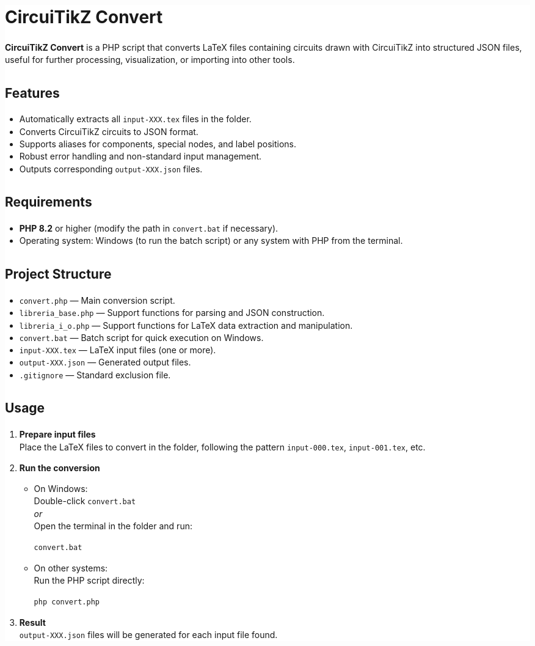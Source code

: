 # CircuiTikZ Convert

**CircuiTikZ Convert** is a PHP script that converts LaTeX files containing circuits drawn with CircuiTikZ into structured JSON files, useful for further processing, visualization, or importing into other tools.

## Features

- Automatically extracts all `input-XXX.tex` files in the folder.
- Converts CircuiTikZ circuits to JSON format.
- Supports aliases for components, special nodes, and label positions.
- Robust error handling and non-standard input management.
- Outputs corresponding `output-XXX.json` files.

## Requirements

- **PHP 8.2** or higher (modify the path in `convert.bat` if necessary).
- Operating system: Windows (to run the batch script) or any system with PHP from the terminal.

## Project Structure

- `convert.php` — Main conversion script.
- `libreria_base.php` — Support functions for parsing and JSON construction.
- `libreria_i_o.php` — Support functions for LaTeX data extraction and manipulation.
- `convert.bat` — Batch script for quick execution on Windows.
- `input-XXX.tex` — LaTeX input files (one or more).
- `output-XXX.json` — Generated output files.
- `.gitignore` — Standard exclusion file.

## Usage

1. **Prepare input files**  
   Place the LaTeX files to convert in the folder, following the pattern `input-000.tex`, `input-001.tex`, etc.

2. **Run the conversion**  
   - On Windows:  
     Double-click `convert.bat`  
     _or_  
     Open the terminal in the folder and run:
     ```
     convert.bat
     ```
   - On other systems:  
     Run the PHP script directly:
     ```
     php convert.php
     ```

3. **Result**  
   `output-XXX.json` files will be generated for each input file found.
